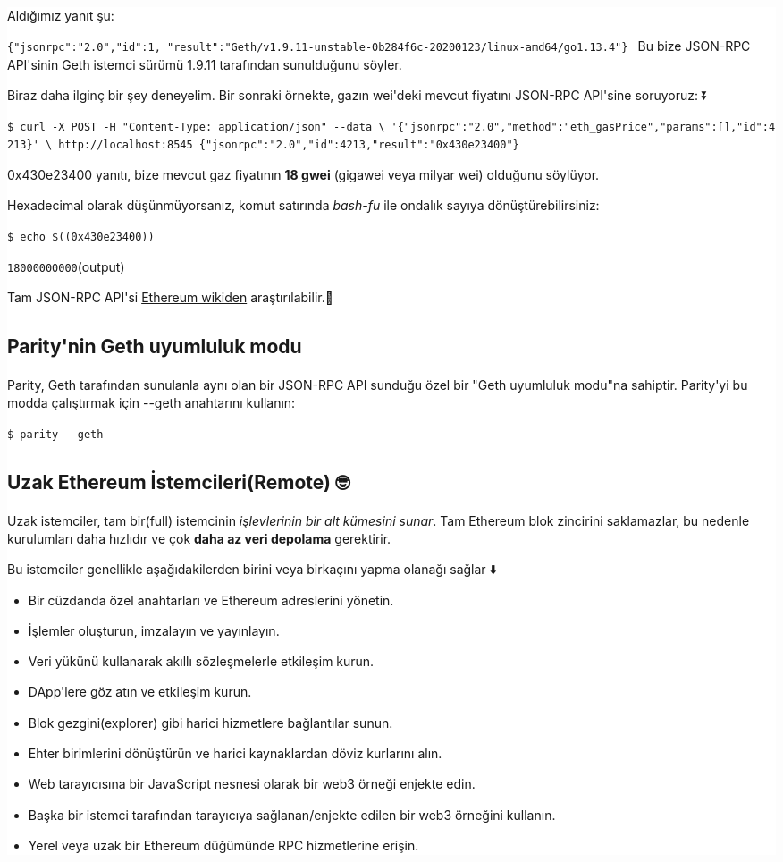 
Aldığımız yanıt şu:

`{"jsonrpc":"2.0","id":1,
"result":"Geth/v1.9.11-unstable-0b284f6c-20200123/linux-amd64/go1.13.4"}
`
Bu bize JSON-RPC API'sinin Geth istemci sürümü 1.9.11 tarafından sunulduğunu söyler.

Biraz daha ilginç bir şey deneyelim. Bir sonraki örnekte, gazın wei'deki mevcut fiyatını JSON-RPC API'sine soruyoruz: ⏬

`$ curl -X POST -H "Content-Type: application/json" --data \
  '{"jsonrpc":"2.0","method":"eth_gasPrice","params":[],"id":4213}' \
  http://localhost:8545
{"jsonrpc":"2.0","id":4213,"result":"0x430e23400"}`

0x430e23400 yanıtı, bize mevcut gaz fiyatının **18 gwei** (gigawei veya milyar wei) olduğunu söylüyor.

Hexadecimal olarak düşünmüyorsanız, komut satırında _bash-fu_ ile ondalık sayıya dönüştürebilirsiniz:

`$ echo $((0x430e23400))`

`18000000000`(output) 

Tam JSON-RPC API'si [Ethereum wikiden](https://github.com/ethereum/wiki/wiki/JSON-RPC) araştırılabilir.🔷

## Parity'nin Geth uyumluluk modu
Parity, Geth tarafından sunulanla aynı olan bir JSON-RPC API sunduğu özel bir "Geth uyumluluk modu"na sahiptir. Parity'yi bu modda çalıştırmak için --geth anahtarını kullanın:

`$ parity --geth`

## Uzak Ethereum İstemcileri(Remote) 🤓
Uzak istemciler, tam bir(full) istemcinin _işlevlerinin bir alt kümesini sunar_. Tam Ethereum blok zincirini saklamazlar, bu nedenle kurulumları daha hızlıdır ve çok **daha az veri depolama** gerektirir.

Bu istemciler genellikle aşağıdakilerden birini veya birkaçını yapma olanağı sağlar ⬇️ 

* Bir cüzdanda özel anahtarları ve Ethereum adreslerini yönetin.

* İşlemler oluşturun, imzalayın ve yayınlayın.

* Veri yükünü kullanarak akıllı sözleşmelerle etkileşim kurun.

* DApp'lere göz atın ve etkileşim kurun.

* Blok gezgini(explorer) gibi harici hizmetlere bağlantılar sunun.

* Ehter birimlerini dönüştürün ve harici kaynaklardan döviz kurlarını alın.

* Web tarayıcısına bir JavaScript nesnesi olarak bir web3 örneği enjekte edin.

* Başka bir istemci tarafından tarayıcıya sağlanan/enjekte edilen bir web3 örneğini kullanın.

* Yerel veya uzak bir Ethereum düğümünde RPC hizmetlerine erişin.
